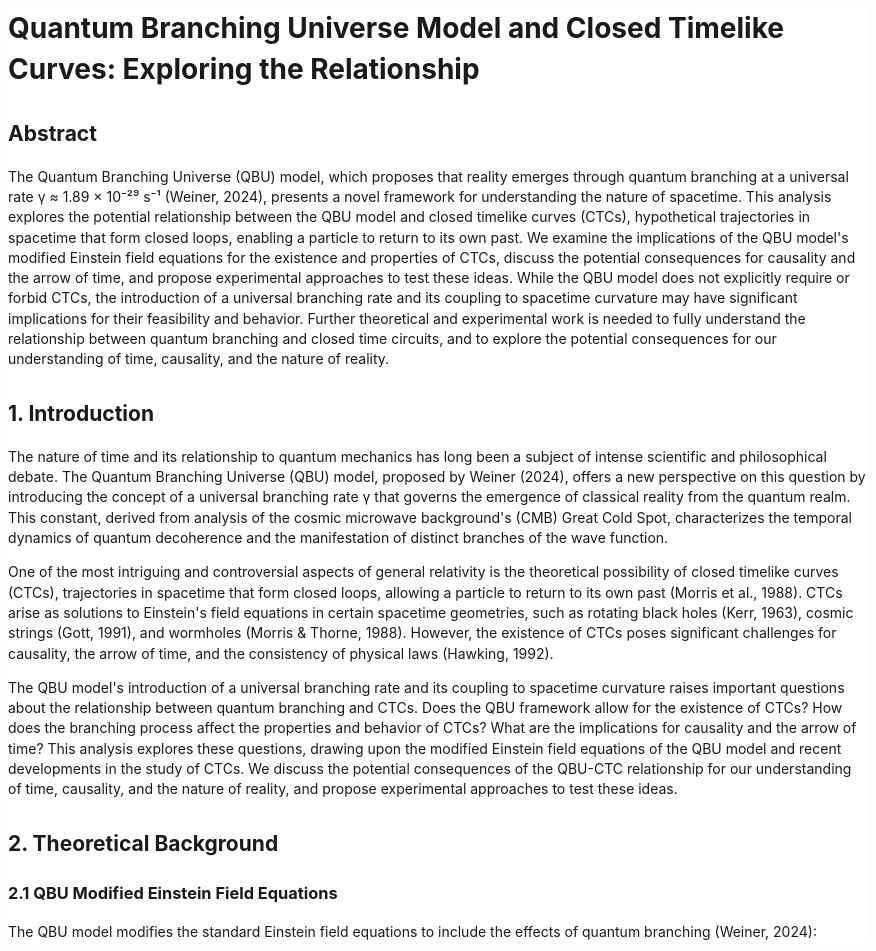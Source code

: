 # Quantum Branching Universe Model and Closed Timelike Curves: Exploring the Relationship

## Abstract

The Quantum Branching Universe (QBU) model, which proposes that reality emerges through quantum branching at a universal rate γ ≈ 1.89 × 10⁻²⁹ s⁻¹ (Weiner, 2024), presents a novel framework for understanding the nature of spacetime. This analysis explores the potential relationship between the QBU model and closed timelike curves (CTCs), hypothetical trajectories in spacetime that form closed loops, enabling a particle to return to its own past. We examine the implications of the QBU model's modified Einstein field equations for the existence and properties of CTCs, discuss the potential consequences for causality and the arrow of time, and propose experimental approaches to test these ideas. While the QBU model does not explicitly require or forbid CTCs, the introduction of a universal branching rate and its coupling to spacetime curvature may have significant implications for their feasibility and behavior. Further theoretical and experimental work is needed to fully understand the relationship between quantum branching and closed time circuits, and to explore the potential consequences for our understanding of time, causality, and the nature of reality.

## 1. Introduction

The nature of time and its relationship to quantum mechanics has long been a subject of intense scientific and philosophical debate. The Quantum Branching Universe (QBU) model, proposed by Weiner (2024), offers a new perspective on this question by introducing the concept of a universal branching rate γ that governs the emergence of classical reality from the quantum realm. This constant, derived from analysis of the cosmic microwave background's (CMB) Great Cold Spot, characterizes the temporal dynamics of quantum decoherence and the manifestation of distinct branches of the wave function.

One of the most intriguing and controversial aspects of general relativity is the theoretical possibility of closed timelike curves (CTCs), trajectories in spacetime that form closed loops, allowing a particle to return to its own past (Morris et al., 1988). CTCs arise as solutions to Einstein's field equations in certain spacetime geometries, such as rotating black holes (Kerr, 1963), cosmic strings (Gott, 1991), and wormholes (Morris & Thorne, 1988). However, the existence of CTCs poses significant challenges for causality, the arrow of time, and the consistency of physical laws (Hawking, 1992).

The QBU model's introduction of a universal branching rate and its coupling to spacetime curvature raises important questions about the relationship between quantum branching and CTCs. Does the QBU framework allow for the existence of CTCs? How does the branching process affect the properties and behavior of CTCs? What are the implications for causality and the arrow of time? This analysis explores these questions, drawing upon the modified Einstein field equations of the QBU model and recent developments in the study of CTCs. We discuss the potential consequences of the QBU-CTC relationship for our understanding of time, causality, and the nature of reality, and propose experimental approaches to test these ideas.

## 2. Theoretical Background

### 2.1 QBU Modified Einstein Field Equations

The QBU model modifies the standard Einstein field equations to include the effects of quantum branching (Weiner, 2024):
